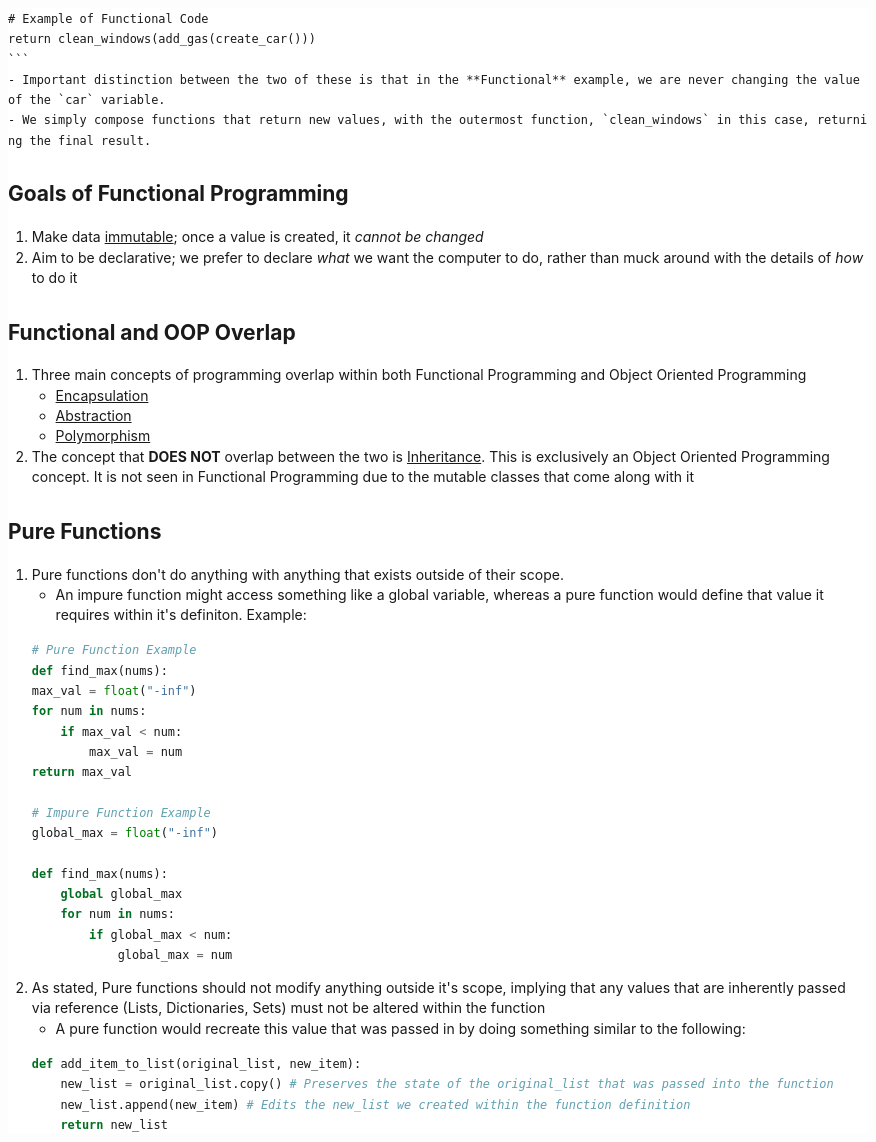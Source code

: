     # Example of Functional Code
    return clean_windows(add_gas(create_car()))
    ```
    - Important distinction between the two of these is that in the **Functional** example, we are never changing the value of the `car` variable.
    - We simply compose functions that return new values, with the outermost function, `clean_windows` in this case, returning the final result.

## Goals of Functional Programming
1. Make data [immutable](#immutable); once a value is created, it *cannot be changed*
2. Aim to be declarative; we prefer to declare *what* we want the computer to do, rather than muck around with the details of *how* to do it

## Functional and OOP Overlap
1. Three main concepts of programming overlap within both Functional Programming and Object Oriented Programming
    - [Encapsulation](#encapsulation)
    - [Abstraction](#abstraction)
    - [Polymorphism](#polymorphism)
2. The concept that **DOES NOT** overlap between the two is [Inheritance](#inheritance). This is exclusively an Object Oriented Programming concept. It is not seen in Functional Programming due to the mutable classes that come along with it

## Pure Functions
1. Pure functions don't do anything with anything that exists outside of their scope.
    - An impure function might access something like a global variable, whereas a pure function would define that value it requires within it's definiton. Example:
    ```python
    # Pure Function Example
    def find_max(nums):
    max_val = float("-inf")
    for num in nums:
        if max_val < num:
            max_val = num
    return max_val

    # Impure Function Example
    global_max = float("-inf")

    def find_max(nums):
        global global_max
        for num in nums:
            if global_max < num:
                global_max = num
    ```
2. As stated, Pure functions should not modify anything outside it's scope, implying that any values that are inherently passed via reference (Lists, Dictionaries, Sets) must not be altered within the function
    - A pure function would recreate this value that was passed in by doing something similar to the following:
    ```python
    def add_item_to_list(original_list, new_item):
        new_list = original_list.copy() # Preserves the state of the original_list that was passed into the function
        new_list.append(new_item) # Edits the new_list we created within the function definition
        return new_list
    ```